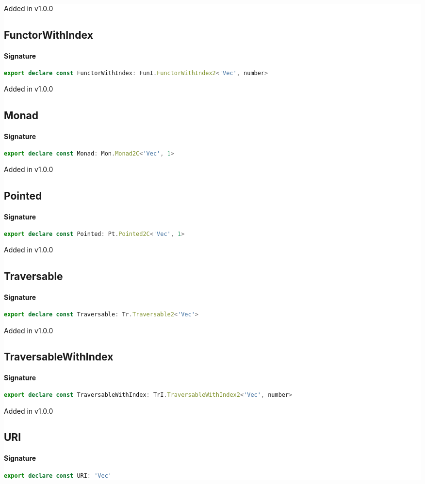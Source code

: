 Added in v1.0.0

## FunctorWithIndex

**Signature**

```ts
export declare const FunctorWithIndex: FunI.FunctorWithIndex2<'Vec', number>
```

Added in v1.0.0

## Monad

**Signature**

```ts
export declare const Monad: Mon.Monad2C<'Vec', 1>
```

Added in v1.0.0

## Pointed

**Signature**

```ts
export declare const Pointed: Pt.Pointed2C<'Vec', 1>
```

Added in v1.0.0

## Traversable

**Signature**

```ts
export declare const Traversable: Tr.Traversable2<'Vec'>
```

Added in v1.0.0

## TraversableWithIndex

**Signature**

```ts
export declare const TraversableWithIndex: TrI.TraversableWithIndex2<'Vec', number>
```

Added in v1.0.0

## URI

**Signature**

```ts
export declare const URI: 'Vec'
```
